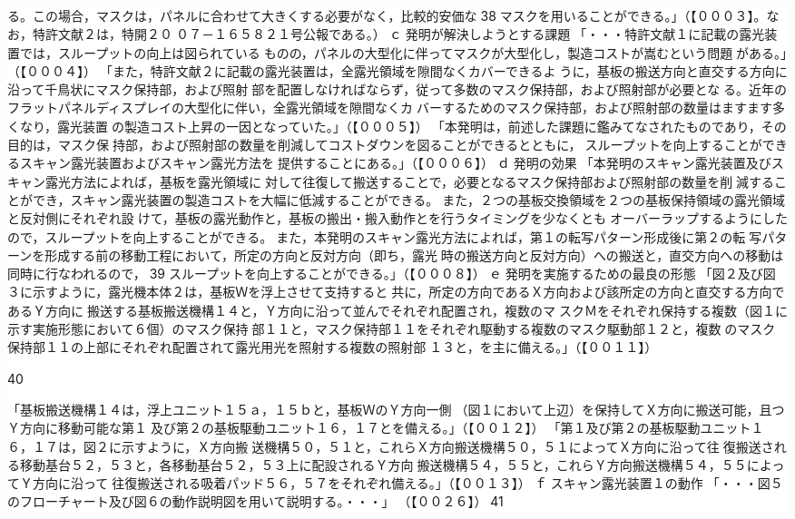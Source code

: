 る。この場合，マスクは，パネルに合わせて大きくする必要がなく，比較的安価な
 38 
マスクを用いることができる。」（【０００３】。なお，特許文献２は，特開２０
０７－１６５８２１号公報である。） 
 ｃ 発明が解決しようとする課題 
 「・・・特許文献１に記載の露光装置では，スループットの向上は図られている
ものの，パネルの大型化に伴ってマスクが大型化し，製造コストが嵩むという問題
がある。」（【０００４】） 
 「また，特許文献２に記載の露光装置は，全露光領域を隙間なくカバーできるよ
うに，基板の搬送方向と直交する方向に沿って千鳥状にマスク保持部，および照射
部を配置しなければならず，従って多数のマスク保持部，および照射部が必要とな
る。近年のフラットパネルディスプレイの大型化に伴い，全露光領域を隙間なくカ
バーするためのマスク保持部，および照射部の数量はますます多くなり，露光装置
の製造コスト上昇の一因となっていた。」（【０００５】） 
 「本発明は，前述した課題に鑑みてなされたものであり，その目的は，マスク保
持部，および照射部の数量を削減してコストダウンを図ることができるとともに，
スループットを向上することができるスキャン露光装置およびスキャン露光方法を
提供することにある。」（【０００６】） 
 ｄ 発明の効果 
 「本発明のスキャン露光装置及びスキャン露光方法によれば，基板を露光領域に
対して往復して搬送することで，必要となるマスク保持部および照射部の数量を削
減することができ，スキャン露光装置の製造コストを大幅に低減することができる。
また，２つの基板交換領域を２つの基板保持領域の露光領域と反対側にそれぞれ設
けて，基板の露光動作と，基板の搬出・搬入動作とを行うタイミングを少なくとも
オーバーラップするようにしたので，スループットを向上することができる。 
また，本発明のスキャン露光方法によれば，第１の転写パターン形成後に第２の転
写パターンを形成する前の移動工程において，所定の方向と反対方向（即ち，露光
時の搬送方向と反対方向）への搬送と，直交方向への移動は同時に行なわれるので，
 39 
スループットを向上することができる。」（【０００８】） 
 ｅ 発明を実施するための最良の形態 
 「図２及び図３に示すように，露光機本体２は，基板Ｗを浮上させて支持すると
共に，所定の方向であるＸ方向および該所定の方向と直交する方向であるＹ方向に
搬送する基板搬送機構１４と，Ｙ方向に沿って並んでそれぞれ配置され，複数のマ
スクＭをそれぞれ保持する複数（図１に示す実施形態において６個）のマスク保持
部１１と，マスク保持部１１をそれぞれ駆動する複数のマスク駆動部１２と，複数
のマスク保持部１１の上部にそれぞれ配置されて露光用光を照射する複数の照射部
１３と，を主に備える。」（【００１１】） 
 
 
 
 40 
 
 
 「基板搬送機構１４は，浮上ユニット１５ａ，１５ｂと，基板ＷのＹ方向一側
（図１において上辺）を保持してＸ方向に搬送可能，且つＹ方向に移動可能な第１
及び第２の基板駆動ユニット１６，１７とを備える。」（【００１２】） 
 「第１及び第２の基板駆動ユニット１６，１７は，図２に示すように，Ｘ方向搬
送機構５０，５１と，これらＸ方向搬送機構５０，５１によってＸ方向に沿って往
復搬送される移動基台５２，５３と，各移動基台５２，５３上に配設されるＹ方向
搬送機構５４，５５と，これらＹ方向搬送機構５４，５５によってＹ方向に沿って
往復搬送される吸着パッド５６，５７をそれぞれ備える。」（【００１３】） 
 ｆ スキャン露光装置１の動作 
 「・・・図５のフローチャート及び図６の動作説明図を用いて説明する。・・・」
（【００２６】） 
 41 
 